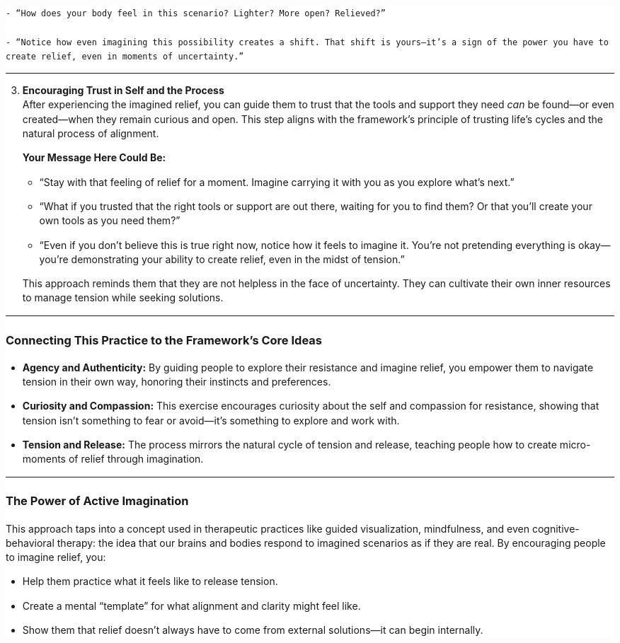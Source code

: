     - “How does your body feel in this scenario? Lighter? More open? Relieved?”
        
    - “Notice how even imagining this possibility creates a shift. That shift is yours—it’s a sign of the power you have to create relief, even in moments of uncertainty.”
        

---

3. **Encouraging Trust in Self and the Process**  
    After experiencing the imagined relief, you can guide them to trust that the tools and support they need _can_ be found—or even created—when they remain curious and open. This step aligns with the framework’s principle of trusting life’s cycles and the natural process of alignment.
    
    **Your Message Here Could Be:**
    
    - “Stay with that feeling of relief for a moment. Imagine carrying it with you as you explore what’s next.”
        
    - “What if you trusted that the right tools or support are out there, waiting for you to find them? Or that you’ll create your own tools as you need them?”
        
    - “Even if you don’t believe this is true right now, notice how it feels to imagine it. You’re not pretending everything is okay—you’re demonstrating your ability to create relief, even in the midst of tension.”
        
    
    This approach reminds them that they are not helpless in the face of uncertainty. They can cultivate their own inner resources to manage tension while seeking solutions.
    

---

### **Connecting This Practice to the Framework’s Core Ideas**

- **Agency and Authenticity:** By guiding people to explore their resistance and imagine relief, you empower them to navigate tension in their own way, honoring their instincts and preferences.
    
- **Curiosity and Compassion:** This exercise encourages curiosity about the self and compassion for resistance, showing that tension isn’t something to fear or avoid—it’s something to explore and work with.
    
- **Tension and Release:** The process mirrors the natural cycle of tension and release, teaching people how to create micro-moments of relief through imagination.
    

---

### **The Power of Active Imagination**

This approach taps into a concept used in therapeutic practices like guided visualization, mindfulness, and even cognitive-behavioral therapy: the idea that our brains and bodies respond to imagined scenarios as if they are real. By encouraging people to imagine relief, you:

- Help them practice what it feels like to release tension.
    
- Create a mental “template” for what alignment and clarity might feel like.
    
- Show them that relief doesn’t always have to come from external solutions—it can begin internally.
    